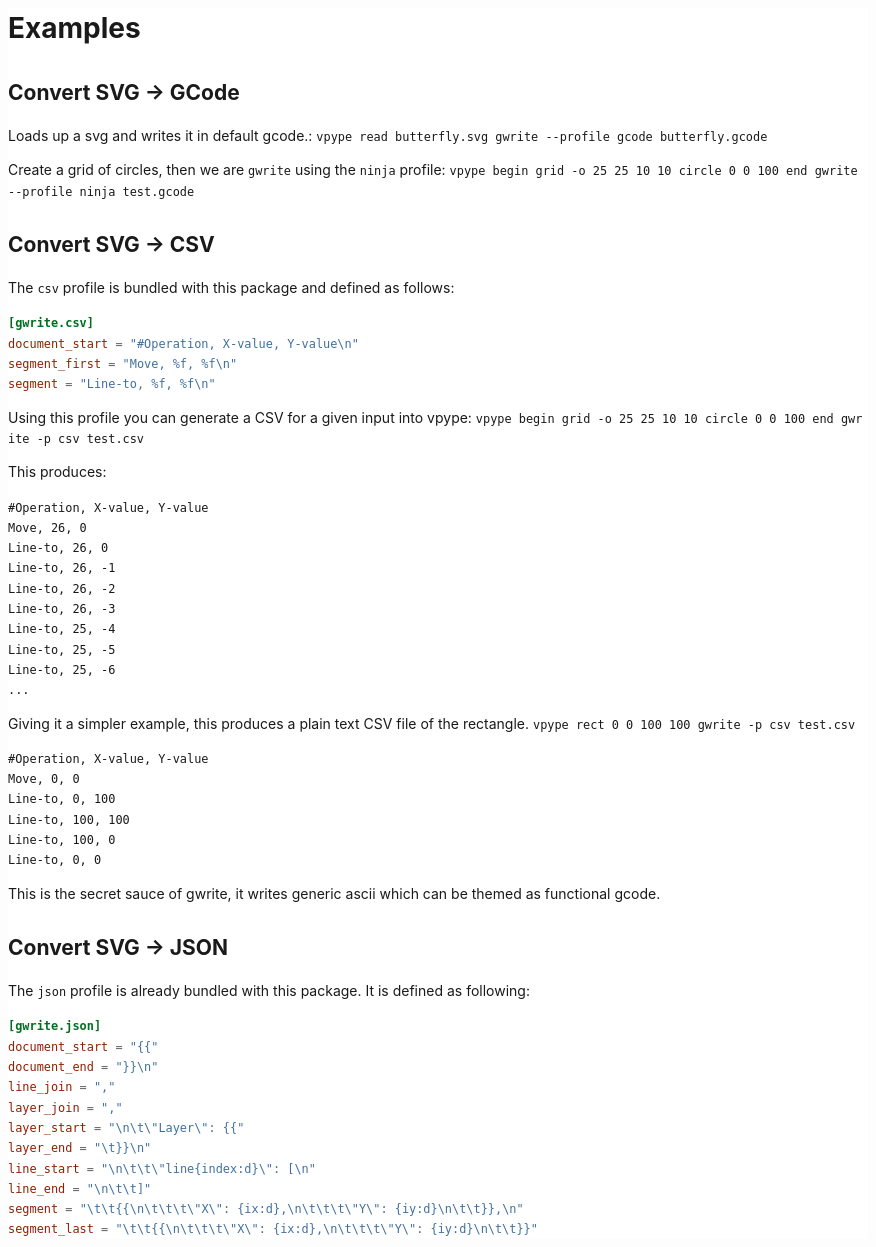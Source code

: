 # Examples
## Convert SVG -> GCode
Loads up a svg and writes it in default gcode.:
`vpype read butterfly.svg gwrite --profile gcode butterfly.gcode`

Create a grid of circles, then we are `gwrite` using the `ninja` profile:
`vpype begin grid -o 25 25 10 10 circle 0 0 100 end gwrite --profile ninja test.gcode`


## Convert SVG -> CSV
The `csv` profile is bundled with this package and defined as follows:
```toml
[gwrite.csv]
document_start = "#Operation, X-value, Y-value\n"
segment_first = "Move, %f, %f\n"
segment = "Line-to, %f, %f\n"
```

Using this profile you can generate a CSV for a given input into vpype:
`vpype begin grid -o 25 25 10 10 circle 0 0 100 end gwrite -p csv test.csv`

This produces:
```csv
#Operation, X-value, Y-value
Move, 26, 0
Line-to, 26, 0
Line-to, 26, -1
Line-to, 26, -2
Line-to, 26, -3
Line-to, 25, -4
Line-to, 25, -5
Line-to, 25, -6
...
```
Giving it a simpler example, this produces a plain text CSV file of the rectangle.
`vpype rect 0 0 100 100 gwrite -p csv test.csv`

```csv
#Operation, X-value, Y-value
Move, 0, 0
Line-to, 0, 100
Line-to, 100, 100
Line-to, 100, 0
Line-to, 0, 0
```
This is the secret sauce of gwrite, it writes generic ascii which can be themed as functional gcode.

## Convert SVG -> JSON
The `json` profile is already bundled with this package. It is defined as following:
```toml
[gwrite.json]
document_start = "{{"
document_end = "}}\n"
line_join = ","
layer_join = ","
layer_start = "\n\t\"Layer\": {{"
layer_end = "\t}}\n"
line_start = "\n\t\t\"line{index:d}\": [\n"
line_end = "\n\t\t]"
segment = "\t\t{{\n\t\t\t\"X\": {ix:d},\n\t\t\t\"Y\": {iy:d}\n\t\t}},\n"
segment_last = "\t\t{{\n\t\t\t\"X\": {ix:d},\n\t\t\t\"Y\": {iy:d}\n\t\t}}"
```